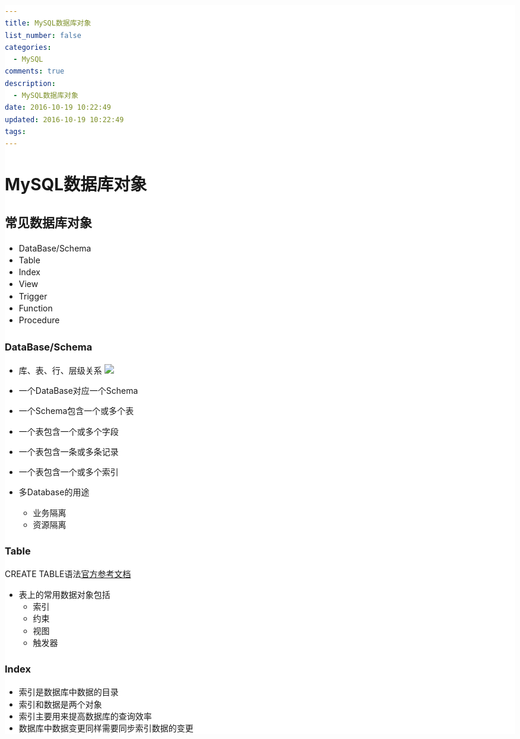 ```yaml
---
title: MySQL数据库对象
list_number: false
categories:
  - MySQL
comments: true
description:
  - MySQL数据库对象
date: 2016-10-19 10:22:49
updated: 2016-10-19 10:22:49
tags:
---
```

# MySQL数据库对象

## 常见数据库对象
- DataBase/Schema
- Table
- Index
- View
- Trigger
- Function
- Procedure

### DataBase/Schema
- 库、表、行、层级关系
![](http://ocaw8wyva.bkt.clouddn.com/markdown-img-paste-20161019102844684.png)
- 一个DataBase对应一个Schema
- 一个Schema包含一个或多个表
- 一个表包含一个或多个字段
- 一个表包含一条或多条记录
- 一个表包含一个或多个索引


- 多Database的用途
  - 业务隔离
  - 资源隔离

### Table
CREATE TABLE语法[官方参考文档](http://dev.mysql.com/doc/refman/8.0/en/create-table.html)
- 表上的常用数据对象包括
  - 索引
  - 约束
  - 视图
  - 触发器

### Index
- 索引是数据库中数据的目录
- 索引和数据是两个对象
- 索引主要用来提高数据库的查询效率
- 数据库中数据变更同样需要同步索引数据的变更
